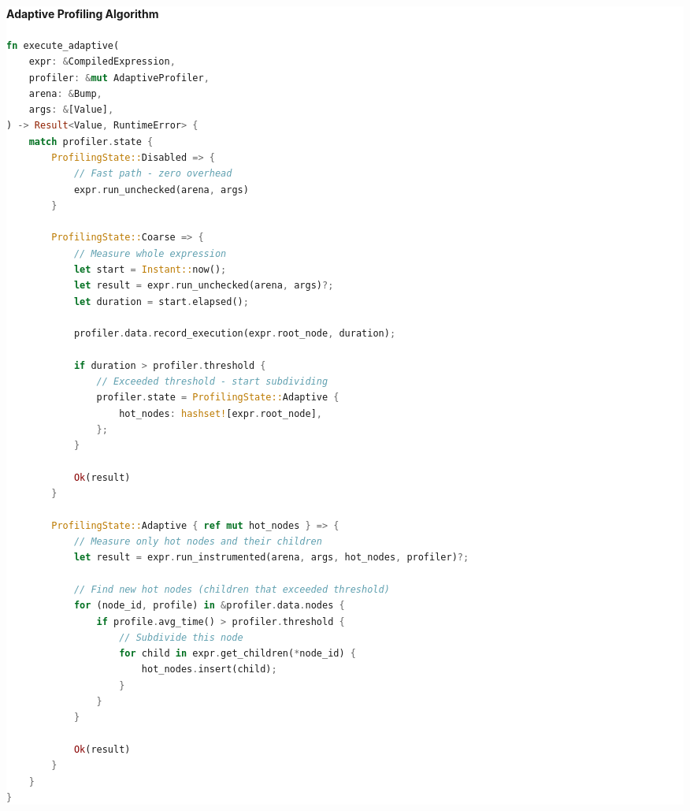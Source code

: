 #### Adaptive Profiling Algorithm

```rust
fn execute_adaptive(
    expr: &CompiledExpression,
    profiler: &mut AdaptiveProfiler,
    arena: &Bump,
    args: &[Value],
) -> Result<Value, RuntimeError> {
    match profiler.state {
        ProfilingState::Disabled => {
            // Fast path - zero overhead
            expr.run_unchecked(arena, args)
        }

        ProfilingState::Coarse => {
            // Measure whole expression
            let start = Instant::now();
            let result = expr.run_unchecked(arena, args)?;
            let duration = start.elapsed();

            profiler.data.record_execution(expr.root_node, duration);

            if duration > profiler.threshold {
                // Exceeded threshold - start subdividing
                profiler.state = ProfilingState::Adaptive {
                    hot_nodes: hashset![expr.root_node],
                };
            }

            Ok(result)
        }

        ProfilingState::Adaptive { ref mut hot_nodes } => {
            // Measure only hot nodes and their children
            let result = expr.run_instrumented(arena, args, hot_nodes, profiler)?;

            // Find new hot nodes (children that exceeded threshold)
            for (node_id, profile) in &profiler.data.nodes {
                if profile.avg_time() > profiler.threshold {
                    // Subdivide this node
                    for child in expr.get_children(*node_id) {
                        hot_nodes.insert(child);
                    }
                }
            }

            Ok(result)
        }
    }
}
```
